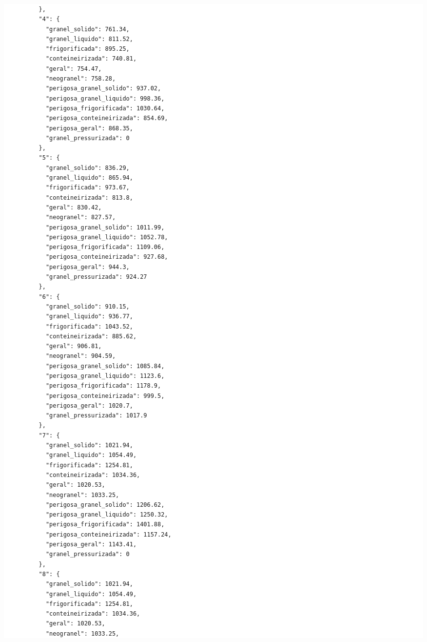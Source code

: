               },
              "4": {
                "granel_solido": 761.34,
                "granel_liquido": 811.52,
                "frigorificada": 895.25,
                "conteineirizada": 740.81,
                "geral": 754.47,
                "neogranel": 758.28,
                "perigosa_granel_solido": 937.02,
                "perigosa_granel_liquido": 998.36,
                "perigosa_frigorificada": 1030.64,
                "perigosa_conteineirizada": 854.69,
                "perigosa_geral": 868.35,
                "granel_pressurizada": 0
              },
              "5": {
                "granel_solido": 836.29,
                "granel_liquido": 865.94,
                "frigorificada": 973.67,
                "conteineirizada": 813.8,
                "geral": 830.42,
                "neogranel": 827.57,
                "perigosa_granel_solido": 1011.99,
                "perigosa_granel_liquido": 1052.78,
                "perigosa_frigorificada": 1109.06,
                "perigosa_conteineirizada": 927.68,
                "perigosa_geral": 944.3,
                "granel_pressurizada": 924.27
              },
              "6": {
                "granel_solido": 910.15,
                "granel_liquido": 936.77,
                "frigorificada": 1043.52,
                "conteineirizada": 885.62,
                "geral": 906.81,
                "neogranel": 904.59,
                "perigosa_granel_solido": 1085.84,
                "perigosa_granel_liquido": 1123.6,
                "perigosa_frigorificada": 1178.9,
                "perigosa_conteineirizada": 999.5,
                "perigosa_geral": 1020.7,
                "granel_pressurizada": 1017.9
              },
              "7": {
                "granel_solido": 1021.94,
                "granel_liquido": 1054.49,
                "frigorificada": 1254.81,
                "conteineirizada": 1034.36,
                "geral": 1020.53,
                "neogranel": 1033.25,
                "perigosa_granel_solido": 1206.62,
                "perigosa_granel_liquido": 1250.32,
                "perigosa_frigorificada": 1401.88,
                "perigosa_conteineirizada": 1157.24,
                "perigosa_geral": 1143.41,
                "granel_pressurizada": 0
              },
              "8": {
                "granel_solido": 1021.94,
                "granel_liquido": 1054.49,
                "frigorificada": 1254.81,
                "conteineirizada": 1034.36,
                "geral": 1020.53,
                "neogranel": 1033.25,